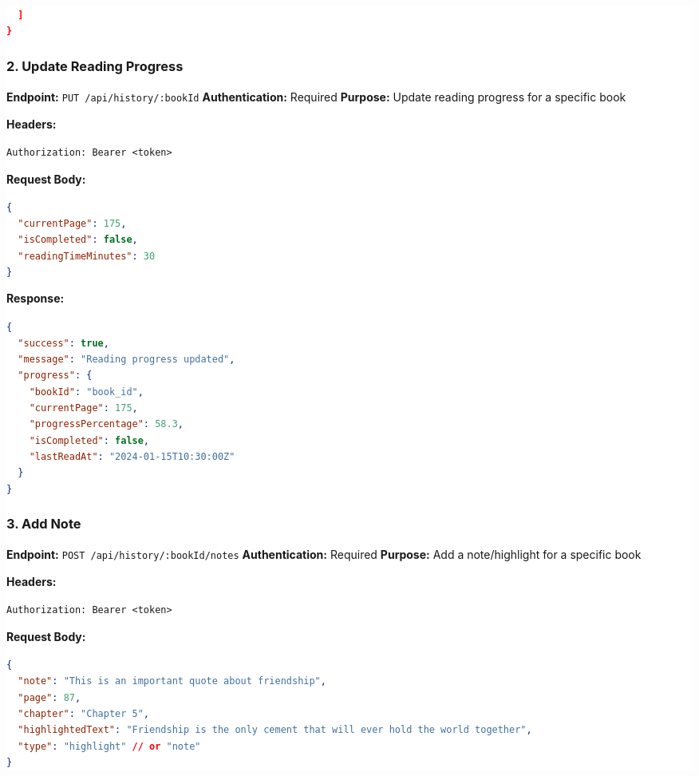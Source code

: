 ```json
  ]
}
```

### 2. Update Reading Progress
**Endpoint:** `PUT /api/history/:bookId`
**Authentication:** Required
**Purpose:** Update reading progress for a specific book

**Headers:**
```
Authorization: Bearer <token>
```

**Request Body:**
```json
{
  "currentPage": 175,
  "isCompleted": false,
  "readingTimeMinutes": 30
}
```

**Response:**
```json
{
  "success": true,
  "message": "Reading progress updated",
  "progress": {
    "bookId": "book_id",
    "currentPage": 175,
    "progressPercentage": 58.3,
    "isCompleted": false,
    "lastReadAt": "2024-01-15T10:30:00Z"
  }
}
```

### 3. Add Note
**Endpoint:** `POST /api/history/:bookId/notes`
**Authentication:** Required
**Purpose:** Add a note/highlight for a specific book

**Headers:**
```
Authorization: Bearer <token>
```

**Request Body:**
```json
{
  "note": "This is an important quote about friendship",
  "page": 87,
  "chapter": "Chapter 5",
  "highlightedText": "Friendship is the only cement that will ever hold the world together",
  "type": "highlight" // or "note"
}
```
